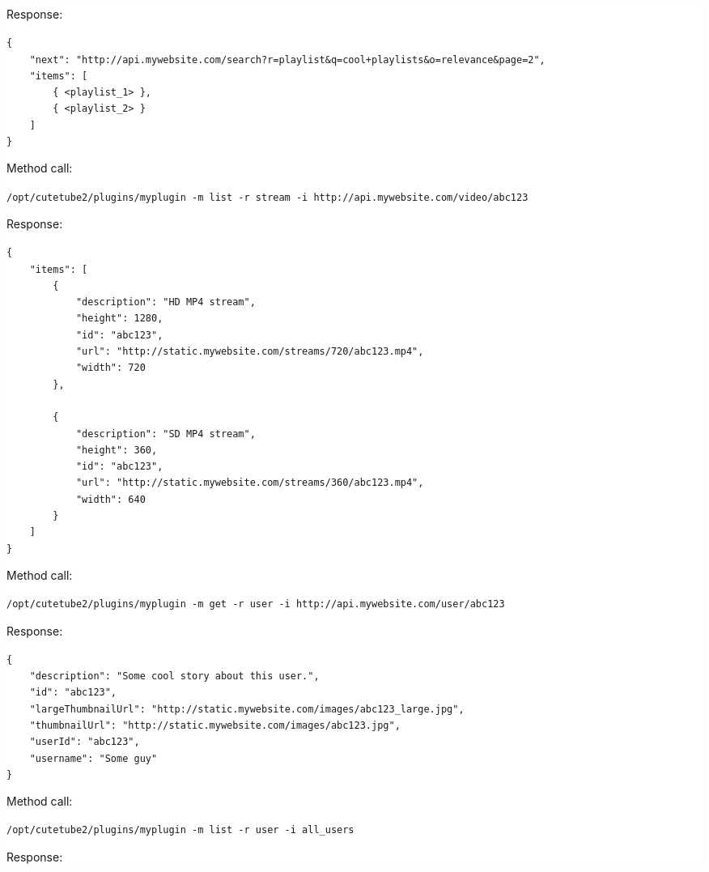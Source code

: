 Response:

    {
        "next": "http://api.mywebsite.com/search?r=playlist&q=cool+playlists&o=relevance&page=2",
        "items": [
            { <playlist_1> },
            { <playlist_2> }
        ]
    }

Method call:

    /opt/cutetube2/plugins/myplugin -m list -r stream -i http://api.mywebsite.com/video/abc123

Response:

    {
        "items": [
            {
                "description": "HD MP4 stream",
                "height": 1280,
                "id": "abc123",
                "url": "http://static.mywebsite.com/streams/720/abc123.mp4",
                "width": 720
            },
            
            {
                "description": "SD MP4 stream",
                "height": 360,
                "id": "abc123",
                "url": "http://static.mywebsite.com/streams/360/abc123.mp4",
                "width": 640
            }
        ]
    }

Method call:

    /opt/cutetube2/plugins/myplugin -m get -r user -i http://api.mywebsite.com/user/abc123
    
Response:

    {
        "description": "Some cool story about this user.",
        "id": "abc123",
        "largeThumbnailUrl": "http://static.mywebsite.com/images/abc123_large.jpg",
        "thumbnailUrl": "http://static.mywebsite.com/images/abc123.jpg",
        "userId": "abc123",
        "username": "Some guy"
    }

Method call:

    /opt/cutetube2/plugins/myplugin -m list -r user -i all_users

Response:
